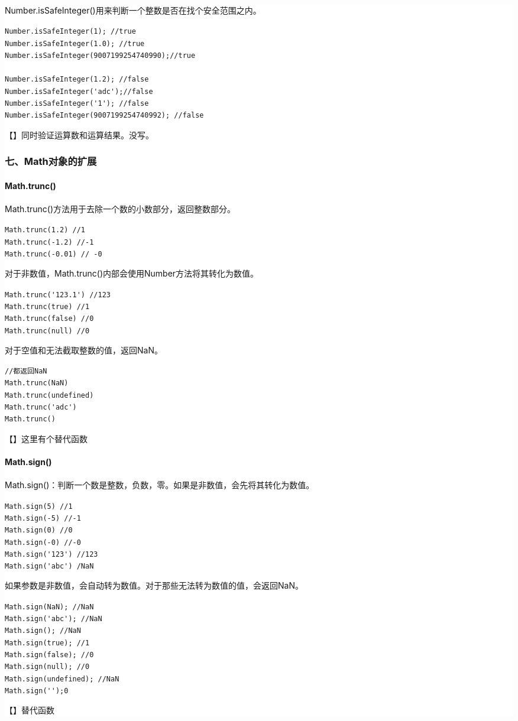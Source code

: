 Number.isSafeInteger()用来判断一个整数是否在找个安全范围之内。
```
Number.isSafeInteger(1); //true
Number.isSafeInteger(1.0); //true
Number.isSafeInteger(9007199254740990);//true

Number.isSafeInteger(1.2); //false
Number.isSafeInteger('adc');//false
Number.isSafeInteger('1'); //false
Number.isSafeInteger(9007199254740992); //false
```
【】同时验证运算数和运算结果。没写。
### 七、Math对象的扩展
#### Math.trunc()
Math.trunc()方法用于去除一个数的小数部分，返回整数部分。
```
Math.trunc(1.2) //1
Math.trunc(-1.2) //-1
Math.trunc(-0.01) // -0
```
对于非数值，Math.trunc()内部会使用Number方法将其转化为数值。
```
Math.trunc('123.1') //123
Math.trunc(true) //1
Math.trunc(false) //0
Math.trunc(null) //0
```
对于空值和无法截取整数的值，返回NaN。
```
//都返回NaN
Math.trunc(NaN)
Math.trunc(undefined)
Math.trunc('adc')
Math.trunc()
```
【】这里有个替代函数

#### Math.sign()
Math.sign()：判断一个数是整数，负数，零。如果是非数值，会先将其转化为数值。
```
Math.sign(5) //1
Math.sign(-5) //-1
Math.sign(0) //0
Math.sign(-0) //-0
Math.sign('123') //123
Math.sign('abc') /NaN
```
如果参数是非数值，会自动转为数值。对于那些无法转为数值的值，会返回NaN。
```
Math.sign(NaN); //NaN
Math.sign('abc'); //NaN
Math.sign(); //NaN
Math.sign(true); //1
Math.sign(false); //0
Math.sign(null); //0
Math.sign(undefined); //NaN
Math.sign('');0
```
【】替代函数

